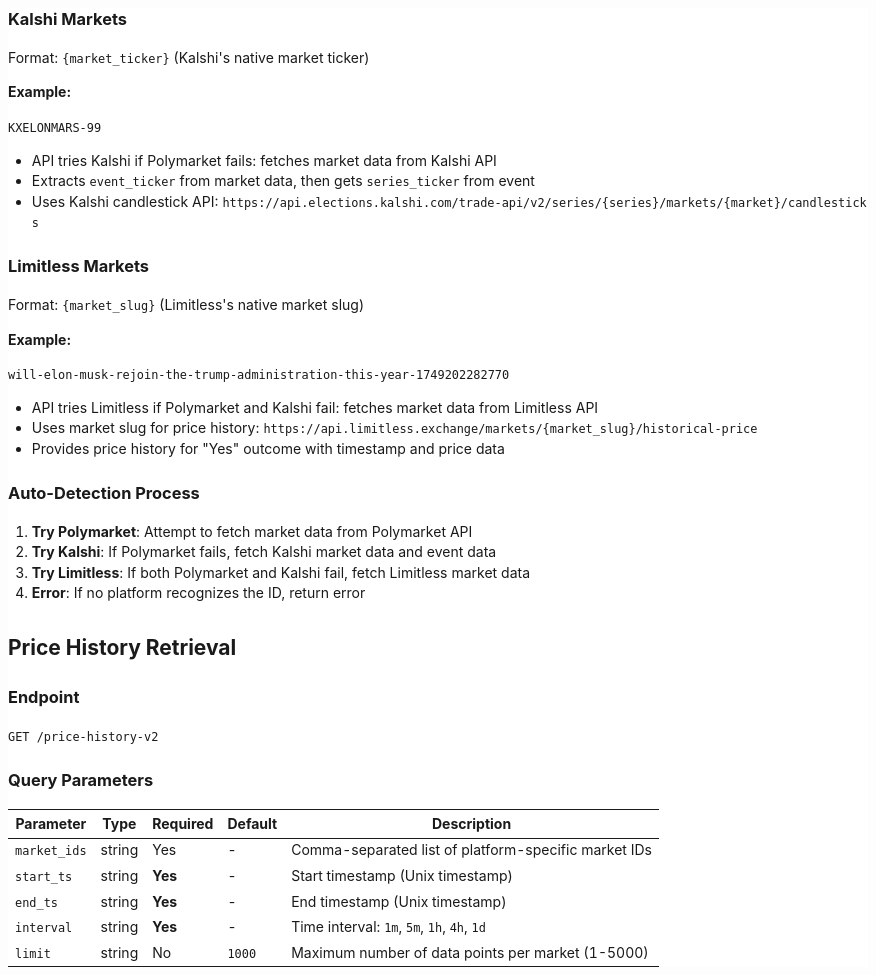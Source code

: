 ### Kalshi Markets
Format: `{market_ticker}` (Kalshi's native market ticker)

**Example:**
```
KXELONMARS-99
```

- API tries Kalshi if Polymarket fails: fetches market data from Kalshi API
- Extracts `event_ticker` from market data, then gets `series_ticker` from event
- Uses Kalshi candlestick API: `https://api.elections.kalshi.com/trade-api/v2/series/{series}/markets/{market}/candlesticks`

### Limitless Markets
Format: `{market_slug}` (Limitless's native market slug)

**Example:**
```
will-elon-musk-rejoin-the-trump-administration-this-year-1749202282770
```

- API tries Limitless if Polymarket and Kalshi fail: fetches market data from Limitless API
- Uses market slug for price history: `https://api.limitless.exchange/markets/{market_slug}/historical-price`
- Provides price history for "Yes" outcome with timestamp and price data

### Auto-Detection Process
1. **Try Polymarket**: Attempt to fetch market data from Polymarket API
2. **Try Kalshi**: If Polymarket fails, fetch Kalshi market data and event data
3. **Try Limitless**: If both Polymarket and Kalshi fail, fetch Limitless market data
4. **Error**: If no platform recognizes the ID, return error

## Price History Retrieval

### Endpoint

```
GET /price-history-v2
```

### Query Parameters

| Parameter | Type | Required | Default | Description |
|-----------|------|----------|---------|-------------|
| `market_ids` | string | Yes | - | Comma-separated list of platform-specific market IDs |
| `start_ts` | string | **Yes** | - | Start timestamp (Unix timestamp) |
| `end_ts` | string | **Yes** | - | End timestamp (Unix timestamp) |
| `interval` | string | **Yes** | - | Time interval: `1m`, `5m`, `1h`, `4h`, `1d` |
| `limit` | string | No | `1000` | Maximum number of data points per market (1-5000) |
